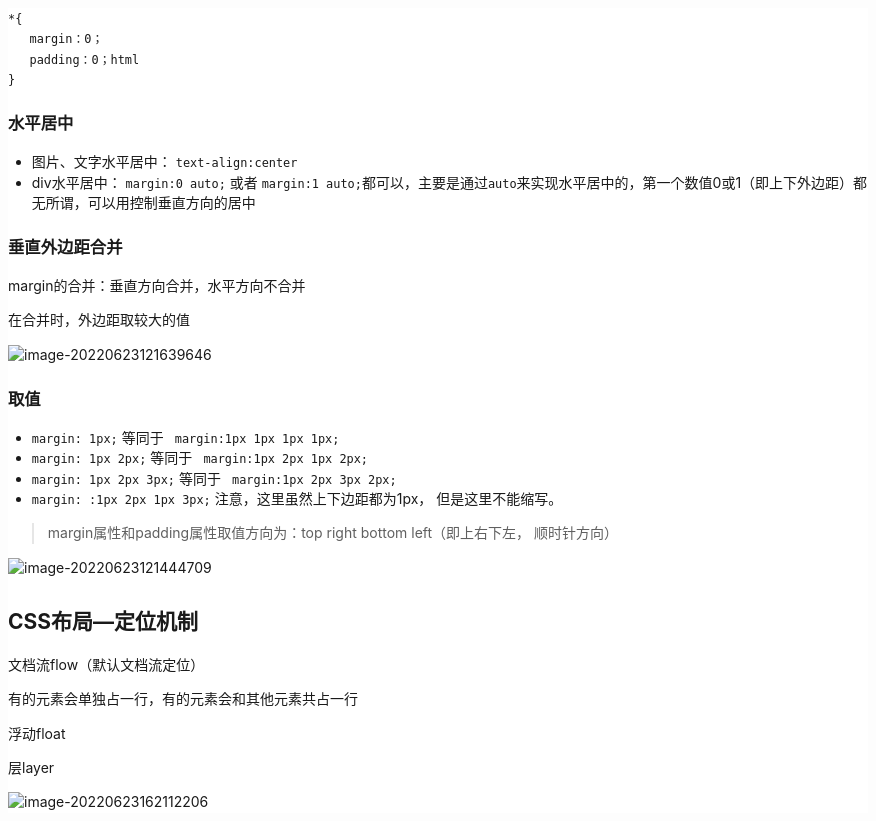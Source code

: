 ```html
*{
   margin：0；
   padding：0；html
}
```



### **水平居中**

- 图片、文字水平居中： `text-align:center`
- div水平居中：  `margin:0 auto;`  或者 `margin:1 auto;`都可以，主要是通过`auto`来实现水平居中的，第一个数值0或1（即上下外边距）都无所谓，可以用控制垂直方向的居中



### **垂直外边距合并**

margin的合并：垂直方向合并，水平方向不合并

在合并时，外边距取较大的值

![image-20220623121639646](D:/dell/Pictures/typora-user-images/image-20220623121639646.png)



### **取值**

- `margin: 1px;`      等同于  ` margin:1px 1px 1px 1px;`
- `margin: 1px 2px;`      等同于  ` margin:1px 2px 1px 2px;`
- `margin: 1px 2px 3px;`      等同于  ` margin:1px 2px 3px 2px;`
- `margin: :1px 2px 1px 3px;`    注意，这里虽然上下边距都为1px， 但是这里不能缩写。

> margin属性和padding属性取值方向为：top  right   bottom  left（即上右下左， 顺时针方向）

![image-20220623121444709](D:/dell/Pictures/typora-user-images/image-20220623121444709.png)





## **CSS布局—定位机制**



文档流flow（默认文档流定位）

有的元素会单独占一行，有的元素会和其他元素共占一行



浮动float

层layer

![image-20220623162112206](D:/dell/Pictures/typora-user-images/image-20220623162112206.png)




